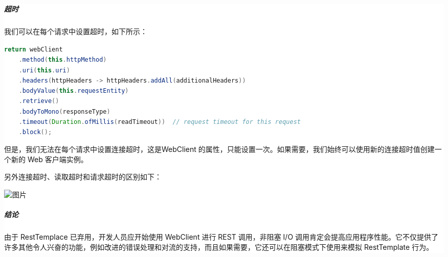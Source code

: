 ##### 超时

我们可以在每个请求中设置超时，如下所示：

```java
return webClient
    .method(this.httpMethod)
    .uri(this.uri)
    .headers(httpHeaders -> httpHeaders.addAll(additionalHeaders))
    .bodyValue(this.requestEntity)
    .retrieve()
    .bodyToMono(responseType)
    .timeout(Duration.ofMillis(readTimeout))  // request timeout for this request
    .block();
```

但是，我们无法在每个请求中设置连接超时，这是WebClient 的属性，只能设置一次。如果需要，我们始终可以使用新的连接超时值创建一个新的 Web 客户端实例。

另外连接超时、读取超时和请求超时的区别如下：

![图片](https://junpengzhou-1305658609.cos.ap-nanjing.myqcloud.com/blog/640)

##### 结论

由于 RestTemplace 已弃用，开发人员应开始使用 WebClient 进行 REST 调用，非阻塞 I/O 调用肯定会提高应用程序性能。它不仅提供了许多其他令人兴奋的功能，例如改进的错误处理和对流的支持，而且如果需要，它还可以在阻塞模式下使用来模拟 RestTemplate 行为。
